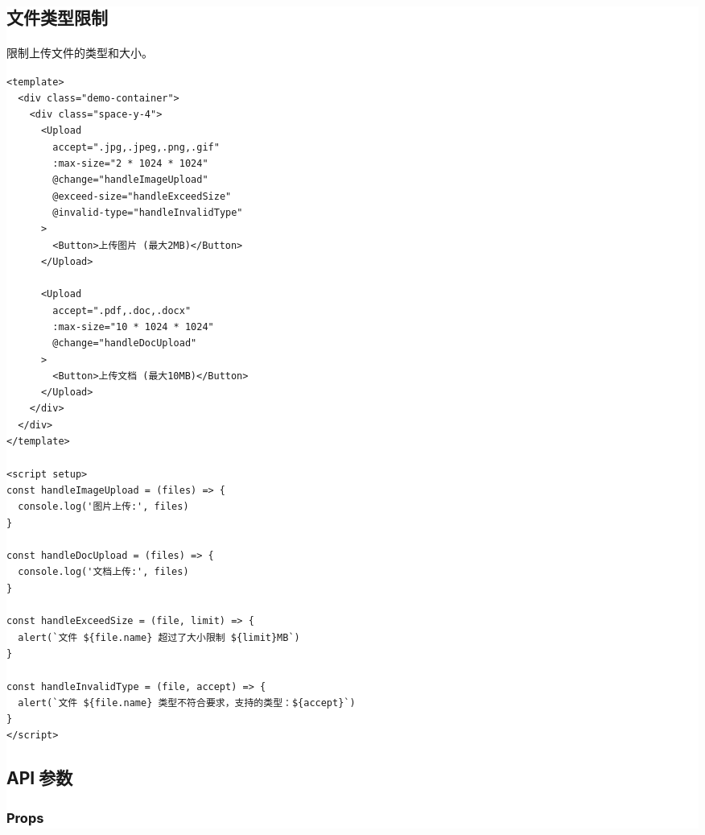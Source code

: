 ## 文件类型限制

限制上传文件的类型和大小。

```vue
<template>
  <div class="demo-container">
    <div class="space-y-4">
      <Upload 
        accept=".jpg,.jpeg,.png,.gif"
        :max-size="2 * 1024 * 1024"
        @change="handleImageUpload"
        @exceed-size="handleExceedSize"
        @invalid-type="handleInvalidType"
      >
        <Button>上传图片 (最大2MB)</Button>
      </Upload>
      
      <Upload 
        accept=".pdf,.doc,.docx"
        :max-size="10 * 1024 * 1024"
        @change="handleDocUpload"
      >
        <Button>上传文档 (最大10MB)</Button>
      </Upload>
    </div>
  </div>
</template>

<script setup>
const handleImageUpload = (files) => {
  console.log('图片上传:', files)
}

const handleDocUpload = (files) => {
  console.log('文档上传:', files)
}

const handleExceedSize = (file, limit) => {
  alert(`文件 ${file.name} 超过了大小限制 ${limit}MB`)
}

const handleInvalidType = (file, accept) => {
  alert(`文件 ${file.name} 类型不符合要求，支持的类型：${accept}`)
}
</script>
```

## API 参数

### Props
